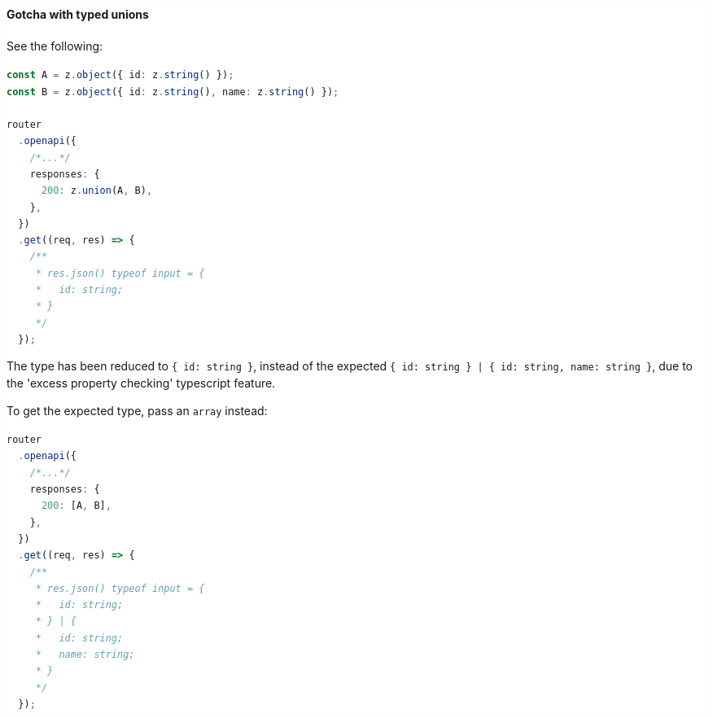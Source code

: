 #### Gotcha with typed unions

See the following:

```typescript
const A = z.object({ id: z.string() });
const B = z.object({ id: z.string(), name: z.string() });

router
  .openapi({
    /*...*/
    responses: {
      200: z.union(A, B),
    },
  })
  .get((req, res) => {
    /**
     * res.json() typeof input = {
     *   id: string;
     * }
     */
  });
```

The type has been reduced to `{ id: string }`, instead of the expected `{ id: string } | { id: string, name: string }`, due to the 'excess property checking' typescript feature.

To get the expected type, pass an `array` instead:

```typescript
router
  .openapi({
    /*...*/
    responses: {
      200: [A, B],
    },
  })
  .get((req, res) => {
    /**
     * res.json() typeof input = {
     *   id: string;
     * } | {
     *   id: string;
     *   name: string;
     * }
     */
  });
```
